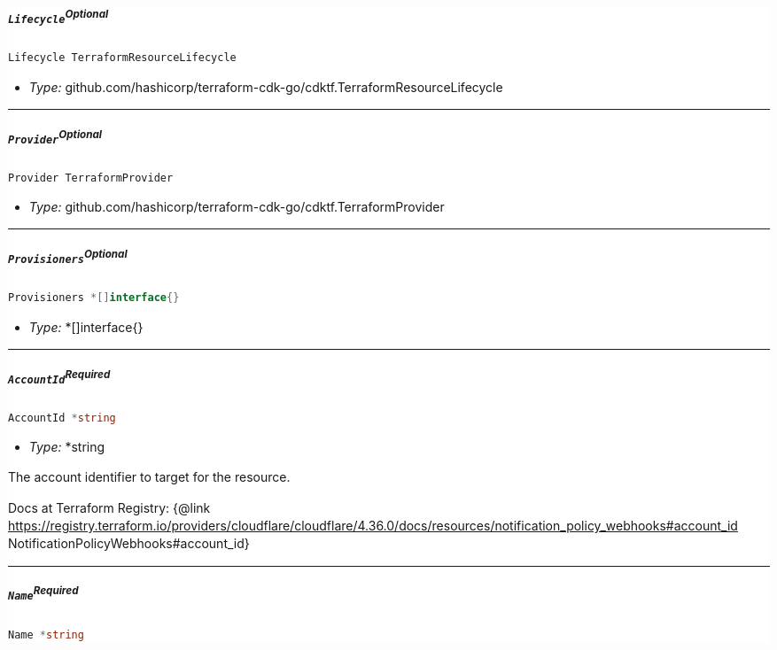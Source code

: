 ##### `Lifecycle`<sup>Optional</sup> <a name="Lifecycle" id="@cdktf/provider-cloudflare.notificationPolicyWebhooks.NotificationPolicyWebhooksConfig.property.lifecycle"></a>

```go
Lifecycle TerraformResourceLifecycle
```

- *Type:* github.com/hashicorp/terraform-cdk-go/cdktf.TerraformResourceLifecycle

---

##### `Provider`<sup>Optional</sup> <a name="Provider" id="@cdktf/provider-cloudflare.notificationPolicyWebhooks.NotificationPolicyWebhooksConfig.property.provider"></a>

```go
Provider TerraformProvider
```

- *Type:* github.com/hashicorp/terraform-cdk-go/cdktf.TerraformProvider

---

##### `Provisioners`<sup>Optional</sup> <a name="Provisioners" id="@cdktf/provider-cloudflare.notificationPolicyWebhooks.NotificationPolicyWebhooksConfig.property.provisioners"></a>

```go
Provisioners *[]interface{}
```

- *Type:* *[]interface{}

---

##### `AccountId`<sup>Required</sup> <a name="AccountId" id="@cdktf/provider-cloudflare.notificationPolicyWebhooks.NotificationPolicyWebhooksConfig.property.accountId"></a>

```go
AccountId *string
```

- *Type:* *string

The account identifier to target for the resource.

Docs at Terraform Registry: {@link https://registry.terraform.io/providers/cloudflare/cloudflare/4.36.0/docs/resources/notification_policy_webhooks#account_id NotificationPolicyWebhooks#account_id}

---

##### `Name`<sup>Required</sup> <a name="Name" id="@cdktf/provider-cloudflare.notificationPolicyWebhooks.NotificationPolicyWebhooksConfig.property.name"></a>

```go
Name *string
```
